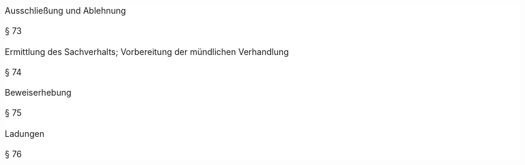 </td>

<td style align="left" valign="top" charoff="50">

Ausschließung und Ablehnung

</td>

</tr>

<tr>

<td style colspan="4" align="left" valign="top" charoff="50">

§ 73

</td>

<td style align="left" valign="top" charoff="50">

Ermittlung des Sachverhalts; Vorbereitung der mündlichen Verhandlung

</td>

</tr>

<tr>

<td style colspan="4" align="left" valign="top" charoff="50">

§ 74

</td>

<td style align="left" valign="top" charoff="50">

Beweiserhebung

</td>

</tr>

<tr>

<td style colspan="4" align="left" valign="top" charoff="50">

§ 75

</td>

<td style align="left" valign="top" charoff="50">

Ladungen

</td>

</tr>

<tr>

<td style colspan="4" align="left" valign="top" charoff="50">

§ 76

</td>
